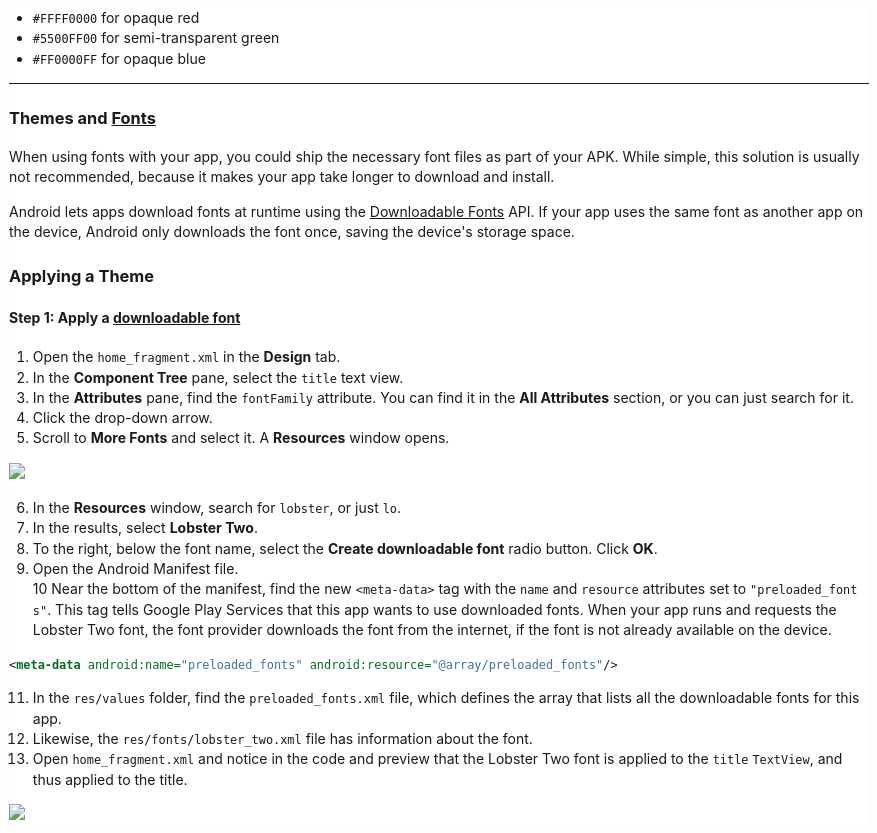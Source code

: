 * `#FFFF0000` for opaque red  
* `#5500FF00` for semi-transparent green  
* `#FF0000FF` for opaque blue  
  
***  
  
### Themes and [Fonts](https://developer.android.com/guide/topics/ui/look-and-feel/fonts-in-xml)  
  
When using fonts with your app, you could ship the necessary font files as part of your APK. While simple, this solution is usually not recommended, because it makes your app take longer to download and install.  
  
Android lets apps download fonts at runtime using the [Downloadable Fonts](https://developer.android.com/guide/topics/ui/look-and-feel/downloadable-fonts) API. If your app uses the same font as another app on the device, Android only downloads the font once, saving the device's storage space.  
  
### Applying a Theme  
  
#### Step 1: Apply a [downloadable font](https://developer.android.com/guide/topics/ui/look-and-feel/downloadable-fonts)  
  
1. Open the `home_fragment.xml` in the **Design** tab.  
2. In the **Component Tree** pane, select the `title` text view.  
3. In the **Attributes** pane, find the `fontFamily` attribute. You can find it in the **All Attributes** section, or you can just search for it.  
4. Click the drop-down arrow.  
5. Scroll to **More Fonts** and select it. A **Resources** window opens.  
  
![](https://developer.android.com/codelabs/kotlin-android-training-styles-and-themes/img/c86091d315d7785a.png)  
  
6. In the **Resources** window, search for `lobster`, or just `lo`.  
7. In the results, select **Lobster Two**.  
8. To the right, below the font name, select the **Create downloadable font** radio button. Click **OK**.  
9. Open the Android Manifest file.  
10 Near the bottom of the manifest, find the new `<meta-data>` tag with the `name` and `resource` attributes set to `"preloaded_fonts"`. This tag tells Google Play Services that this app wants to use downloaded fonts. When your app runs and requests the Lobster Two font, the font provider downloads the font from the internet, if the font is not already available on the device.  
  
```xml  
<meta-data android:name="preloaded_fonts" android:resource="@array/preloaded_fonts"/>  
```  
  
11. In the `res/values` folder, find the `preloaded_fonts.xml` file, which defines the array that lists all the downloadable fonts for this app.  
12. Likewise, the `res/fonts/lobster_two.xml` file has information about the font.  
13. Open `home_fragment.xml` and notice in the code and preview that the Lobster Two font is applied to the `title` `TextView`, and thus applied to the title.  
  
![](https://developer.android.com/codelabs/kotlin-android-training-styles-and-themes/img/7251480f6dd43fd7.png)  
  
